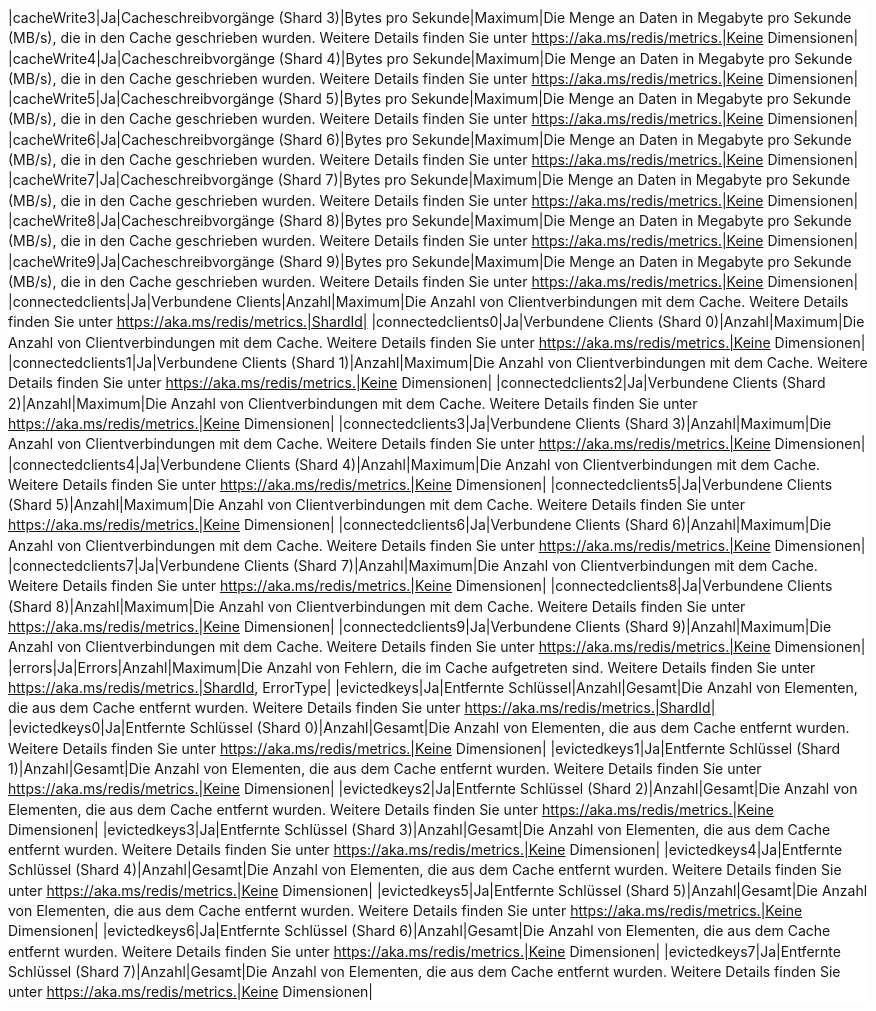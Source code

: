|cacheWrite3|Ja|Cacheschreibvorgänge (Shard 3)|Bytes pro Sekunde|Maximum|Die Menge an Daten in Megabyte pro Sekunde (MB/s), die in den Cache geschrieben wurden. Weitere Details finden Sie unter https://aka.ms/redis/metrics.|Keine Dimensionen|
|cacheWrite4|Ja|Cacheschreibvorgänge (Shard 4)|Bytes pro Sekunde|Maximum|Die Menge an Daten in Megabyte pro Sekunde (MB/s), die in den Cache geschrieben wurden. Weitere Details finden Sie unter https://aka.ms/redis/metrics.|Keine Dimensionen|
|cacheWrite5|Ja|Cacheschreibvorgänge (Shard 5)|Bytes pro Sekunde|Maximum|Die Menge an Daten in Megabyte pro Sekunde (MB/s), die in den Cache geschrieben wurden. Weitere Details finden Sie unter https://aka.ms/redis/metrics.|Keine Dimensionen|
|cacheWrite6|Ja|Cacheschreibvorgänge (Shard 6)|Bytes pro Sekunde|Maximum|Die Menge an Daten in Megabyte pro Sekunde (MB/s), die in den Cache geschrieben wurden. Weitere Details finden Sie unter https://aka.ms/redis/metrics.|Keine Dimensionen|
|cacheWrite7|Ja|Cacheschreibvorgänge (Shard 7)|Bytes pro Sekunde|Maximum|Die Menge an Daten in Megabyte pro Sekunde (MB/s), die in den Cache geschrieben wurden. Weitere Details finden Sie unter https://aka.ms/redis/metrics.|Keine Dimensionen|
|cacheWrite8|Ja|Cacheschreibvorgänge (Shard 8)|Bytes pro Sekunde|Maximum|Die Menge an Daten in Megabyte pro Sekunde (MB/s), die in den Cache geschrieben wurden. Weitere Details finden Sie unter https://aka.ms/redis/metrics.|Keine Dimensionen|
|cacheWrite9|Ja|Cacheschreibvorgänge (Shard 9)|Bytes pro Sekunde|Maximum|Die Menge an Daten in Megabyte pro Sekunde (MB/s), die in den Cache geschrieben wurden. Weitere Details finden Sie unter https://aka.ms/redis/metrics.|Keine Dimensionen|
|connectedclients|Ja|Verbundene Clients|Anzahl|Maximum|Die Anzahl von Clientverbindungen mit dem Cache. Weitere Details finden Sie unter https://aka.ms/redis/metrics.|ShardId|
|connectedclients0|Ja|Verbundene Clients (Shard 0)|Anzahl|Maximum|Die Anzahl von Clientverbindungen mit dem Cache. Weitere Details finden Sie unter https://aka.ms/redis/metrics.|Keine Dimensionen|
|connectedclients1|Ja|Verbundene Clients (Shard 1)|Anzahl|Maximum|Die Anzahl von Clientverbindungen mit dem Cache. Weitere Details finden Sie unter https://aka.ms/redis/metrics.|Keine Dimensionen|
|connectedclients2|Ja|Verbundene Clients (Shard 2)|Anzahl|Maximum|Die Anzahl von Clientverbindungen mit dem Cache. Weitere Details finden Sie unter https://aka.ms/redis/metrics.|Keine Dimensionen|
|connectedclients3|Ja|Verbundene Clients (Shard 3)|Anzahl|Maximum|Die Anzahl von Clientverbindungen mit dem Cache. Weitere Details finden Sie unter https://aka.ms/redis/metrics.|Keine Dimensionen|
|connectedclients4|Ja|Verbundene Clients (Shard 4)|Anzahl|Maximum|Die Anzahl von Clientverbindungen mit dem Cache. Weitere Details finden Sie unter https://aka.ms/redis/metrics.|Keine Dimensionen|
|connectedclients5|Ja|Verbundene Clients (Shard 5)|Anzahl|Maximum|Die Anzahl von Clientverbindungen mit dem Cache. Weitere Details finden Sie unter https://aka.ms/redis/metrics.|Keine Dimensionen|
|connectedclients6|Ja|Verbundene Clients (Shard 6)|Anzahl|Maximum|Die Anzahl von Clientverbindungen mit dem Cache. Weitere Details finden Sie unter https://aka.ms/redis/metrics.|Keine Dimensionen|
|connectedclients7|Ja|Verbundene Clients (Shard 7)|Anzahl|Maximum|Die Anzahl von Clientverbindungen mit dem Cache. Weitere Details finden Sie unter https://aka.ms/redis/metrics.|Keine Dimensionen|
|connectedclients8|Ja|Verbundene Clients (Shard 8)|Anzahl|Maximum|Die Anzahl von Clientverbindungen mit dem Cache. Weitere Details finden Sie unter https://aka.ms/redis/metrics.|Keine Dimensionen|
|connectedclients9|Ja|Verbundene Clients (Shard 9)|Anzahl|Maximum|Die Anzahl von Clientverbindungen mit dem Cache. Weitere Details finden Sie unter https://aka.ms/redis/metrics.|Keine Dimensionen|
|errors|Ja|Errors|Anzahl|Maximum|Die Anzahl von Fehlern, die im Cache aufgetreten sind. Weitere Details finden Sie unter https://aka.ms/redis/metrics.|ShardId, ErrorType|
|evictedkeys|Ja|Entfernte Schlüssel|Anzahl|Gesamt|Die Anzahl von Elementen, die aus dem Cache entfernt wurden. Weitere Details finden Sie unter https://aka.ms/redis/metrics.|ShardId|
|evictedkeys0|Ja|Entfernte Schlüssel (Shard 0)|Anzahl|Gesamt|Die Anzahl von Elementen, die aus dem Cache entfernt wurden. Weitere Details finden Sie unter https://aka.ms/redis/metrics.|Keine Dimensionen|
|evictedkeys1|Ja|Entfernte Schlüssel (Shard 1)|Anzahl|Gesamt|Die Anzahl von Elementen, die aus dem Cache entfernt wurden. Weitere Details finden Sie unter https://aka.ms/redis/metrics.|Keine Dimensionen|
|evictedkeys2|Ja|Entfernte Schlüssel (Shard 2)|Anzahl|Gesamt|Die Anzahl von Elementen, die aus dem Cache entfernt wurden. Weitere Details finden Sie unter https://aka.ms/redis/metrics.|Keine Dimensionen|
|evictedkeys3|Ja|Entfernte Schlüssel (Shard 3)|Anzahl|Gesamt|Die Anzahl von Elementen, die aus dem Cache entfernt wurden. Weitere Details finden Sie unter https://aka.ms/redis/metrics.|Keine Dimensionen|
|evictedkeys4|Ja|Entfernte Schlüssel (Shard 4)|Anzahl|Gesamt|Die Anzahl von Elementen, die aus dem Cache entfernt wurden. Weitere Details finden Sie unter https://aka.ms/redis/metrics.|Keine Dimensionen|
|evictedkeys5|Ja|Entfernte Schlüssel (Shard 5)|Anzahl|Gesamt|Die Anzahl von Elementen, die aus dem Cache entfernt wurden. Weitere Details finden Sie unter https://aka.ms/redis/metrics.|Keine Dimensionen|
|evictedkeys6|Ja|Entfernte Schlüssel (Shard 6)|Anzahl|Gesamt|Die Anzahl von Elementen, die aus dem Cache entfernt wurden. Weitere Details finden Sie unter https://aka.ms/redis/metrics.|Keine Dimensionen|
|evictedkeys7|Ja|Entfernte Schlüssel (Shard 7)|Anzahl|Gesamt|Die Anzahl von Elementen, die aus dem Cache entfernt wurden. Weitere Details finden Sie unter https://aka.ms/redis/metrics.|Keine Dimensionen|